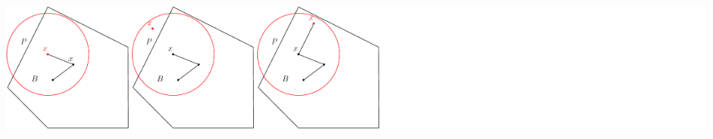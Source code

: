 <img src="figs/ball3.png" alt="drawing" width="150"/> 
<img src="figs/ball4.png" alt="drawing" width="150"/> 
<img src="figs/ball5.png" alt="drawing" width="150"/> 
